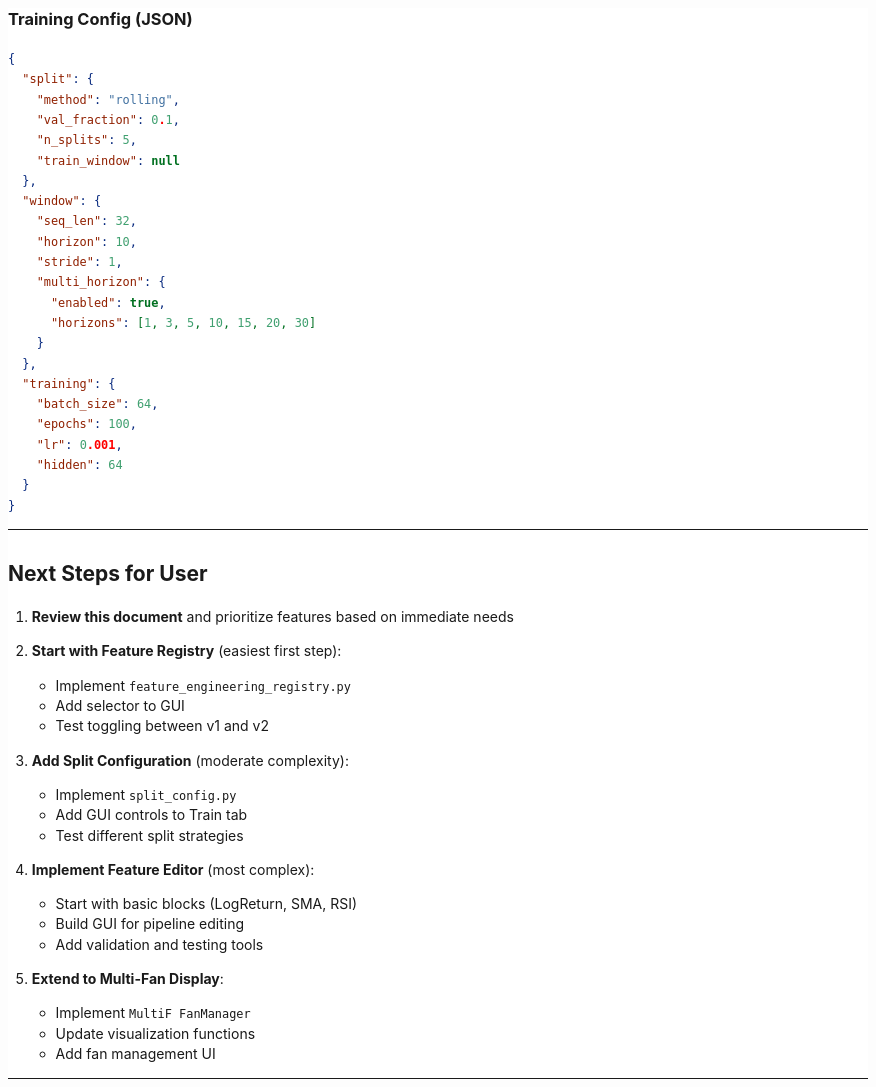 ### Training Config (JSON)

```json
{
  "split": {
    "method": "rolling",
    "val_fraction": 0.1,
    "n_splits": 5,
    "train_window": null
  },
  "window": {
    "seq_len": 32,
    "horizon": 10,
    "stride": 1,
    "multi_horizon": {
      "enabled": true,
      "horizons": [1, 3, 5, 10, 15, 20, 30]
    }
  },
  "training": {
    "batch_size": 64,
    "epochs": 100,
    "lr": 0.001,
    "hidden": 64
  }
}
```

---

## Next Steps for User

1. **Review this document** and prioritize features based on immediate needs

2. **Start with Feature Registry** (easiest first step):
   - Implement `feature_engineering_registry.py`
   - Add selector to GUI
   - Test toggling between v1 and v2

3. **Add Split Configuration** (moderate complexity):
   - Implement `split_config.py`
   - Add GUI controls to Train tab
   - Test different split strategies

4. **Implement Feature Editor** (most complex):
   - Start with basic blocks (LogReturn, SMA, RSI)
   - Build GUI for pipeline editing
   - Add validation and testing tools

5. **Extend to Multi-Fan Display**:
   - Implement `MultiF FanManager`
   - Update visualization functions
   - Add fan management UI

---